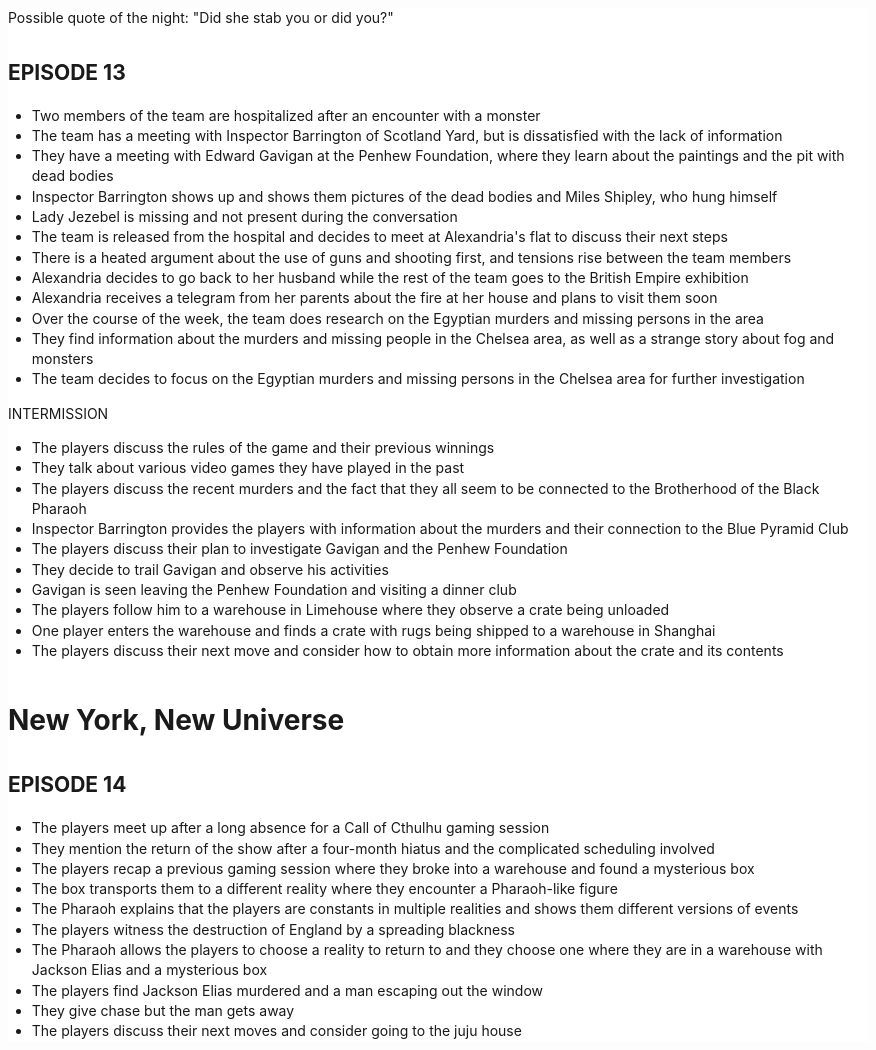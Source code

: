 Possible quote of the night: "Did she stab you or did you?"


EPISODE 13
----------

- Two members of the team are hospitalized after an encounter with a monster
- The team has a meeting with Inspector Barrington of Scotland Yard, but is dissatisfied with the lack of information
- They have a meeting with Edward Gavigan at the Penhew Foundation, where they learn about the paintings and the pit with dead bodies
- Inspector Barrington shows up and shows them pictures of the dead bodies and Miles Shipley, who hung himself
- Lady Jezebel is missing and not present during the conversation
- The team is released from the hospital and decides to meet at Alexandria's flat to discuss their next steps
- There is a heated argument about the use of guns and shooting first, and tensions rise between the team members
- Alexandria decides to go back to her husband while the rest of the team goes to the British Empire exhibition
- Alexandria receives a telegram from her parents about the fire at her house and plans to visit them soon
- Over the course of the week, the team does research on the Egyptian murders and missing persons in the area
- They find information about the murders and missing people in the Chelsea area, as well as a strange story about fog and monsters
- The team decides to focus on the Egyptian murders and missing persons in the Chelsea area for further investigation


INTERMISSION

- The players discuss the rules of the game and their previous winnings
- They talk about various video games they have played in the past
- The players discuss the recent murders and the fact that they all seem to be connected to the Brotherhood of the Black Pharaoh
- Inspector Barrington provides the players with information about the murders and their connection to the Blue Pyramid Club
- The players discuss their plan to investigate Gavigan and the Penhew Foundation
- They decide to trail Gavigan and observe his activities
- Gavigan is seen leaving the Penhew Foundation and visiting a dinner club
- The players follow him to a warehouse in Limehouse where they observe a crate being unloaded
- One player enters the warehouse and finds a crate with rugs being shipped to a warehouse in Shanghai
- The players discuss their next move and consider how to obtain more information about the crate and its contents

New York, New Universe
======================

EPISODE 14
----------

- The players meet up after a long absence for a Call of Cthulhu gaming session
- They mention the return of the show after a four-month hiatus and the complicated scheduling involved
- The players recap a previous gaming session where they broke into a warehouse and found a mysterious box
- The box transports them to a different reality where they encounter a Pharaoh-like figure
- The Pharaoh explains that the players are constants in multiple realities and shows them different versions of events
- The players witness the destruction of England by a spreading blackness
- The Pharaoh allows the players to choose a reality to return to and they choose one where they are in a warehouse with Jackson Elias and a mysterious box
- The players find Jackson Elias murdered and a man escaping out the window
- They give chase but the man gets away
- The players discuss their next moves and consider going to the juju house